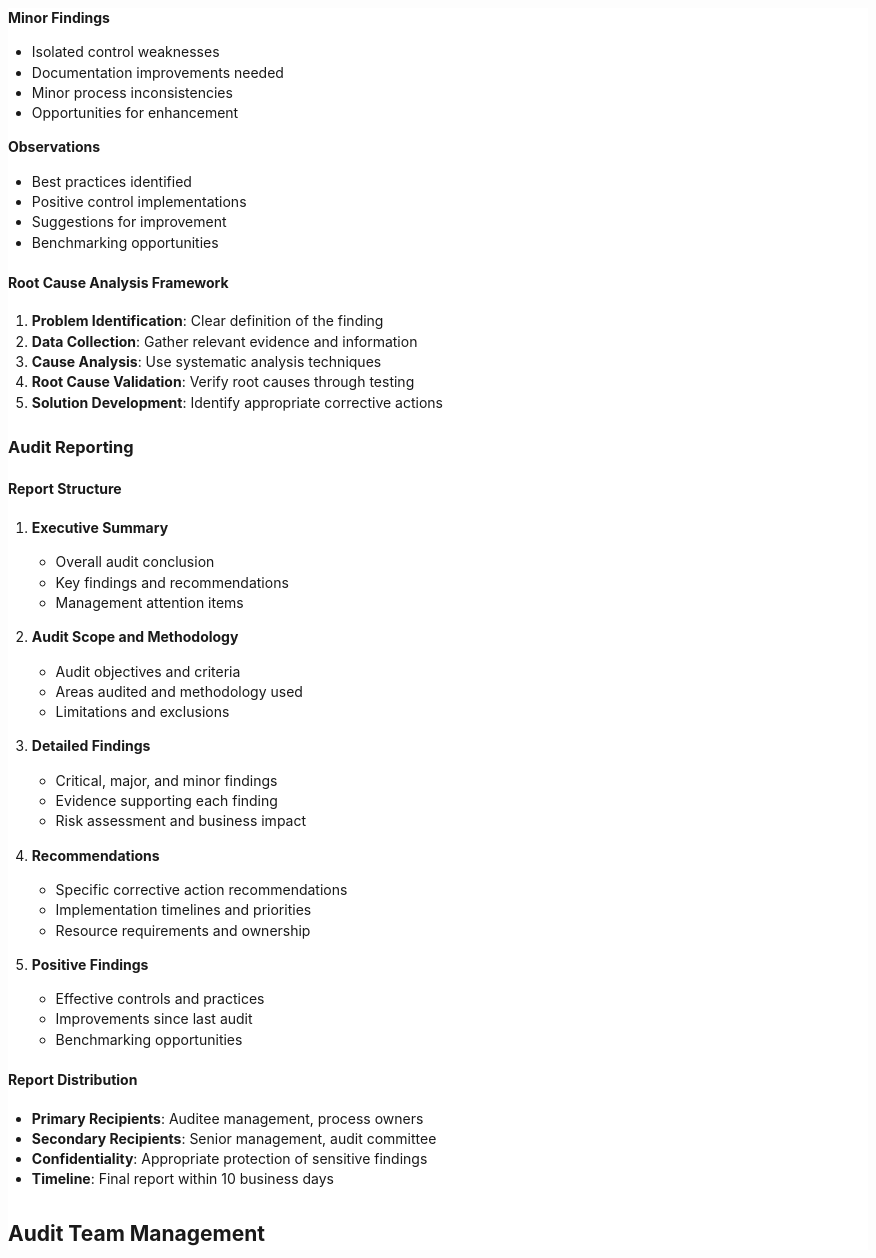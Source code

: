 **Minor Findings**
- Isolated control weaknesses
- Documentation improvements needed
- Minor process inconsistencies
- Opportunities for enhancement

**Observations**
- Best practices identified
- Positive control implementations
- Suggestions for improvement
- Benchmarking opportunities

#### Root Cause Analysis Framework
1. **Problem Identification**: Clear definition of the finding
2. **Data Collection**: Gather relevant evidence and information
3. **Cause Analysis**: Use systematic analysis techniques
4. **Root Cause Validation**: Verify root causes through testing
5. **Solution Development**: Identify appropriate corrective actions

### Audit Reporting

#### Report Structure
1. **Executive Summary**
   - Overall audit conclusion
   - Key findings and recommendations
   - Management attention items

2. **Audit Scope and Methodology**
   - Audit objectives and criteria
   - Areas audited and methodology used
   - Limitations and exclusions

3. **Detailed Findings**
   - Critical, major, and minor findings
   - Evidence supporting each finding
   - Risk assessment and business impact

4. **Recommendations**
   - Specific corrective action recommendations
   - Implementation timelines and priorities
   - Resource requirements and ownership

5. **Positive Findings**
   - Effective controls and practices
   - Improvements since last audit
   - Benchmarking opportunities

#### Report Distribution
- **Primary Recipients**: Auditee management, process owners
- **Secondary Recipients**: Senior management, audit committee
- **Confidentiality**: Appropriate protection of sensitive findings
- **Timeline**: Final report within 10 business days

## Audit Team Management
